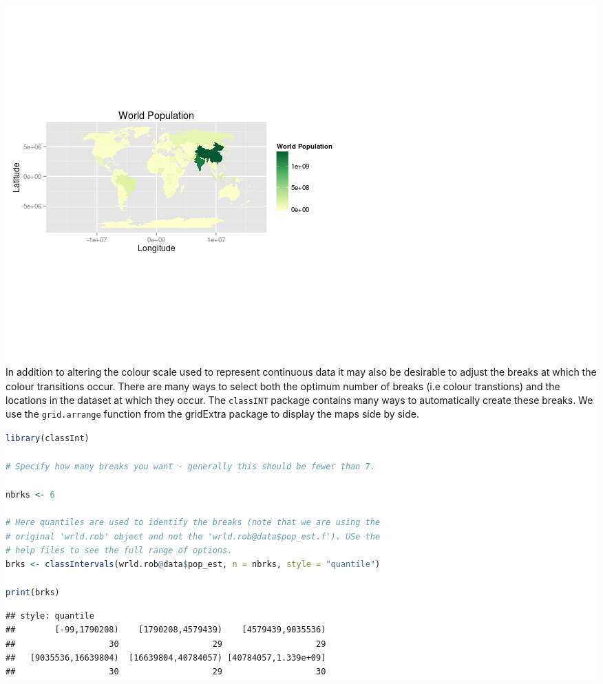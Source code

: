 ![plot of chunk World Map with Yellow Green Colour Brewer Palette](figure/World_Map_with_Yellow_Green_Colour_Brewer_Palette.png) 


In addition to altering the colour scale used to represent continuous data it may also be desirable to adjust the breaks at which the colour transitions occur. There are many ways to select both the optimum number of breaks (i.e colour transtions) and the locations in the dataset at which they occur. The `classINT` package contains many ways to automatically create these breaks. We use the `grid.arrange` function from the gridExtra package to display the maps side by side.


```r
library(classInt)

# Specify how many breaks you want - generally this should be fewer than 7.

nbrks <- 6

# Here quantiles are used to identify the breaks (note that we are using the
# original 'wrld.rob' object and not the 'wrld.rob@data$pop_est.f'). USe the
# help files to see the full range of options.
brks <- classIntervals(wrld.rob@data$pop_est, n = nbrks, style = "quantile")

print(brks)
```

```
## style: quantile
##        [-99,1790208)    [1790208,4579439)    [4579439,9035536) 
##                   30                   29                   29 
##   [9035536,16639804)  [16639804,40784057) [40784057,1.339e+09] 
##                   30                   29                   30
```
